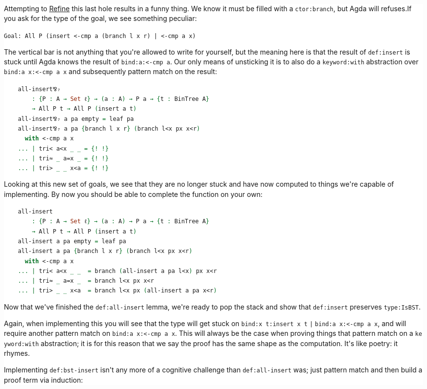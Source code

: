 Attempting to [Refine](AgdaCmd) this last hole results in a funny thing. We know
it must be filled with a `ctor:branch`, but Agda will refuses.If you ask for the
type of the goal, we see something peculiar:

```info
Goal: All P (insert <-cmp a (branch l x r) | <-cmp a x)
```

The vertical bar is not anything that you're allowed to write for yourself, but
the meaning here is that the result of `def:insert` is stuck until Agda knows the
result of `bind:a:<-cmp a`. Our only means of unsticking it is to also do a
`keyword:with` abstraction over `bind:a x:<-cmp a x` and subsequently pattern
match on the result:

```agda
    all-insert⅋₇
        : {P : A → Set ℓ} → (a : A) → P a → {t : BinTree A}
        → All P t → All P (insert a t)
    all-insert⅋₇ a pa empty = leaf pa
    all-insert⅋₇ a pa {branch l x r} (branch l<x px x<r)
      with <-cmp a x
    ... | tri< a<x _ _ = {! !}
    ... | tri≈ _ a=x _ = {! !}
    ... | tri> _ _ x<a = {! !}
```

Looking at this new set of goals, we see that they are no longer stuck and have
now computed to things we're capable of implementing. By now you should be able
to complete the function on your own:

```agda
    all-insert
        : {P : A → Set ℓ} → (a : A) → P a → {t : BinTree A}
        → All P t → All P (insert a t)
    all-insert a pa empty = leaf pa
    all-insert a pa {branch l x r} (branch l<x px x<r)
      with <-cmp a x
    ... | tri< a<x _ _  = branch (all-insert a pa l<x) px x<r
    ... | tri≈ _ a=x _  = branch l<x px x<r
    ... | tri> _ _ x<a  = branch l<x px (all-insert a pa x<r)
```

Now that we've finished the `def:all-insert` lemma, we're ready to pop the stack
and show that `def:insert` preserves `type:IsBST`.

Again, when implementing this you will see that the type will get stuck on
`bind:x t:insert x t` `|` `bind:a x:<-cmp a x`, and will require another pattern
match on `bind:a x:<-cmp a x`. This will always be the case when proving things
that pattern match on a `keyword:with` abstraction; it is for this reason that
we say the proof has the same shape as the computation. It's like poetry: it
rhymes.

Implementing `def:bst-insert` isn't any more of a cognitive challenge than
`def:all-insert` was; just pattern match and then build a proof term via
induction:
